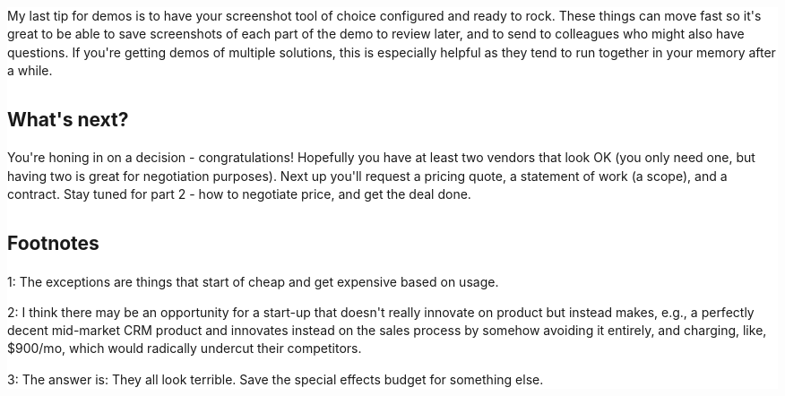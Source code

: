 My last tip for demos is to have your screenshot tool of choice
configured and ready to rock. These things can move fast so it's great
to be able to save screenshots of each part of the demo to review
later, and to send to colleagues who might also have questions. If
you're getting demos of multiple solutions, this is especially helpful
as they tend to run together in your memory after a while.

## What's next?

You're honing in on a decision - congratulations! Hopefully you have
at least two vendors that look OK (you only need one, but having two
is great for negotiation purposes). Next up you'll request a pricing
quote, a statement of work (a scope), and a contract. Stay tuned for
part 2 - how to negotiate price, and get the deal done.

## Footnotes

<a name="footnote1">1</a>: The exceptions are things that start of cheap
and get expensive based on usage.

<a name="footnote2">2</a>: I think there may be an opportunity for a
start-up that doesn't really innovate on product but instead makes,
e.g., a perfectly decent mid-market CRM product and innovates instead
on the sales process by somehow avoiding it entirely, and charging,
like, $900/mo, which would radically undercut their competitors.

<a name="footnote3">3</a>: The answer is: They all look terrible. Save
the special effects budget for something else.
